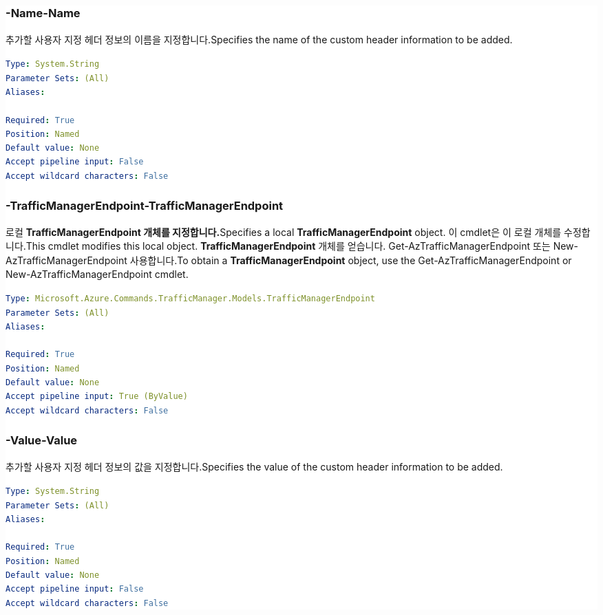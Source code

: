 ### <span data-ttu-id="7f66e-119">-Name</span><span class="sxs-lookup"><span data-stu-id="7f66e-119">-Name</span></span>
<span data-ttu-id="7f66e-120">추가할 사용자 지정 헤더 정보의 이름을 지정합니다.</span><span class="sxs-lookup"><span data-stu-id="7f66e-120">Specifies the name of the custom header information to be added.</span></span>

```yaml
Type: System.String
Parameter Sets: (All)
Aliases:

Required: True
Position: Named
Default value: None
Accept pipeline input: False
Accept wildcard characters: False
```

### <span data-ttu-id="7f66e-121">-TrafficManagerEndpoint</span><span class="sxs-lookup"><span data-stu-id="7f66e-121">-TrafficManagerEndpoint</span></span>
<span data-ttu-id="7f66e-122">로컬 **TrafficManagerEndpoint 개체를 지정합니다.**</span><span class="sxs-lookup"><span data-stu-id="7f66e-122">Specifies a local **TrafficManagerEndpoint** object.</span></span>
<span data-ttu-id="7f66e-123">이 cmdlet은 이 로컬 개체를 수정합니다.</span><span class="sxs-lookup"><span data-stu-id="7f66e-123">This cmdlet modifies this local object.</span></span>
<span data-ttu-id="7f66e-124">**TrafficManagerEndpoint** 개체를 얻습니다. Get-AzTrafficManagerEndpoint 또는 New-AzTrafficManagerEndpoint 사용합니다.</span><span class="sxs-lookup"><span data-stu-id="7f66e-124">To obtain a **TrafficManagerEndpoint** object, use the Get-AzTrafficManagerEndpoint or New-AzTrafficManagerEndpoint cmdlet.</span></span>

```yaml
Type: Microsoft.Azure.Commands.TrafficManager.Models.TrafficManagerEndpoint
Parameter Sets: (All)
Aliases:

Required: True
Position: Named
Default value: None
Accept pipeline input: True (ByValue)
Accept wildcard characters: False
```

### <span data-ttu-id="7f66e-125">-Value</span><span class="sxs-lookup"><span data-stu-id="7f66e-125">-Value</span></span>
<span data-ttu-id="7f66e-126">추가할 사용자 지정 헤더 정보의 값을 지정합니다.</span><span class="sxs-lookup"><span data-stu-id="7f66e-126">Specifies the value of the custom header information to be added.</span></span>

```yaml
Type: System.String
Parameter Sets: (All)
Aliases:

Required: True
Position: Named
Default value: None
Accept pipeline input: False
Accept wildcard characters: False
```
